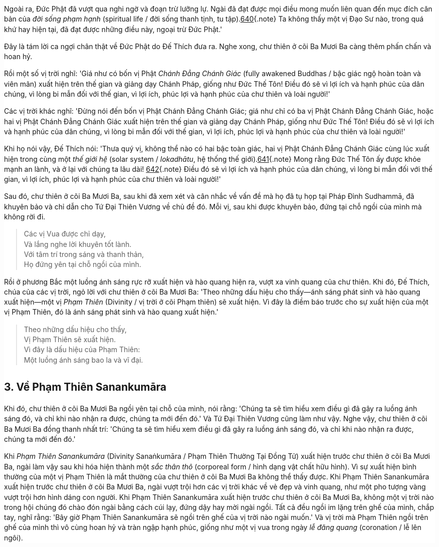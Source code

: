 Ngoài ra, Đức Phật đã vượt qua nghi ngờ và đoạn trừ lưỡng lự. Ngài đã đạt được mọi điều mong muốn liên quan đến mục đích căn bản của *đời sống phạm hạnh* (spiritual life / đời sống thanh tịnh, tu tập).[640](/kinhtruongbo/sujato-vi/notes/19#640){.note} Ta không thấy một vị Đạo Sư nào, trong quá khứ hay hiện tại, đã đạt được những điều này, ngoại trừ Đức Phật.'

Đây là tám lời ca ngợi chân thật về Đức Phật do Đế Thích đưa ra. Nghe xong, chư thiên ở cõi Ba Mươi Ba càng thêm phấn chấn và hoan hỷ.

Rồi một số vị trời nghĩ: 'Giá như có bốn vị Phật *Chánh Đẳng Chánh Giác* (fully awakened Buddhas / bậc giác ngộ hoàn toàn và viên mãn) xuất hiện trên thế gian và giảng dạy Chánh Pháp, giống như Đức Thế Tôn! Điều đó sẽ vì lợi ích và hạnh phúc của dân chúng, vì lòng bi mẫn đối với thế gian, vì lợi ích, phúc lợi và hạnh phúc của chư thiên và loài người!'

Các vị trời khác nghĩ: 'Đừng nói đến bốn vị Phật Chánh Đẳng Chánh Giác; giá như chỉ có ba vị Phật Chánh Đẳng Chánh Giác, hoặc hai vị Phật Chánh Đẳng Chánh Giác xuất hiện trên thế gian và giảng dạy Chánh Pháp, giống như Đức Thế Tôn! Điều đó sẽ vì lợi ích và hạnh phúc của dân chúng, vì lòng bi mẫn đối với thế gian, vì lợi ích, phúc lợi và hạnh phúc của chư thiên và loài người!'

Khi họ nói vậy, Đế Thích nói: 'Thưa quý vị, không thể nào có hai bậc toàn giác, hai vị Phật Chánh Đẳng Chánh Giác cùng lúc xuất hiện trong cùng một *thế giới hệ* (solar system / *lokadhātu*, hệ thống thế giới).[641](/kinhtruongbo/sujato-vi/notes/19#641){.note} Mong rằng Đức Thế Tôn ấy được khỏe mạnh an lành, và ở lại với chúng ta lâu dài! [642](/kinhtruongbo/sujato-vi/notes/19#642){.note} Điều đó sẽ vì lợi ích và hạnh phúc của dân chúng, vì lòng bi mẫn đối với thế gian, vì lợi ích, phúc lợi và hạnh phúc của chư thiên và loài người!'

Sau đó, chư thiên ở cõi Ba Mươi Ba, sau khi đã xem xét và cân nhắc về vấn đề mà họ đã tụ họp tại Pháp Đình Sudhammā, đã khuyên bảo và chỉ dẫn cho Tứ Đại Thiên Vương về chủ đề đó. Mỗi vị, sau khi được khuyên bảo, đứng tại chỗ ngồi của mình mà không rời đi.

> Các vị Vua được chỉ dạy,\
> Và lắng nghe lời khuyên tốt lành.\
> Với tâm trí trong sáng và thanh thản,\
> Họ đứng yên tại chỗ ngồi của mình.

Rồi ở phương Bắc một luồng ánh sáng rực rỡ xuất hiện và hào quang hiện ra, vượt xa vinh quang của chư thiên. Khi đó, Đế Thích, chúa của các vị trời, ngỏ lời với chư thiên ở cõi Ba Mươi Ba: 'Theo những dấu hiệu cho thấy—ánh sáng phát sinh và hào quang xuất hiện—một vị *Phạm Thiên* (Divinity / vị trời ở cõi Phạm thiên) sẽ xuất hiện. Vì đây là điềm báo trước cho sự xuất hiện của một vị Phạm Thiên, đó là ánh sáng phát sinh và hào quang xuất hiện.'

> Theo những dấu hiệu cho thấy,\
> Vị Phạm Thiên sẽ xuất hiện.\
> Vì đây là dấu hiệu của Phạm Thiên:\
> Một luồng ánh sáng bao la và vĩ đại.


## 3. Về Phạm Thiên Sanankumāra

Khi đó, chư thiên ở cõi Ba Mươi Ba ngồi yên tại chỗ của mình, nói rằng: 'Chúng ta sẽ tìm hiểu xem điều gì đã gây ra luồng ánh sáng đó, và chỉ khi nào nhận ra được, chúng ta mới đến đó.' Và Tứ Đại Thiên Vương cũng làm như vậy. Nghe vậy, chư thiên ở cõi Ba Mươi Ba đồng thanh nhất trí: 'Chúng ta sẽ tìm hiểu xem điều gì đã gây ra luồng ánh sáng đó, và chỉ khi nào nhận ra được, chúng ta mới đến đó.'

Khi *Phạm Thiên Sanankumāra* (Divinity Sanaṅkumāra / Phạm Thiên Thường Tại Đồng Tử) xuất hiện trước chư thiên ở cõi Ba Mươi Ba, ngài làm vậy sau khi hóa hiện thành một *sắc thân thô* (corporeal form / hình dạng vật chất hữu hình). Vì sự xuất hiện bình thường của một vị Phạm Thiên là mắt thường của chư thiên ở cõi Ba Mươi Ba không thể thấy được. Khi Phạm Thiên Sanankumāra xuất hiện trước chư thiên ở cõi Ba Mươi Ba, ngài vượt trội hơn các vị trời khác về vẻ đẹp và vinh quang, như một pho tượng vàng vượt trội hơn hình dáng con người. Khi Phạm Thiên Sanankumāra xuất hiện trước chư thiên ở cõi Ba Mươi Ba, không một vị trời nào trong hội chúng đó chào đón ngài bằng cách cúi lạy, đứng dậy hay mời ngài ngồi. Tất cả đều ngồi im lặng trên ghế của mình, chắp tay, nghĩ rằng: 'Bây giờ Phạm Thiên Sanankumāra sẽ ngồi trên ghế của vị trời nào ngài muốn.' Và vị trời mà Phạm Thiên ngồi trên ghế của mình thì vô cùng hoan hỷ và tràn ngập hạnh phúc, giống như một vị vua trong ngày *lễ đăng quang* (coronation / lễ lên ngôi).
